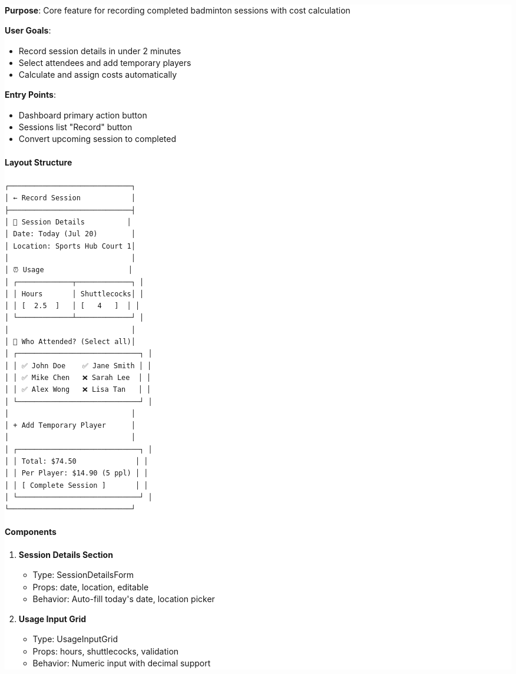 **Purpose**: Core feature for recording completed badminton sessions with cost calculation

**User Goals**:
- Record session details in under 2 minutes
- Select attendees and add temporary players
- Calculate and assign costs automatically

**Entry Points**:
- Dashboard primary action button
- Sessions list "Record" button
- Convert upcoming session to completed

#### Layout Structure
```
┌─────────────────────────────┐
│ ← Record Session            │
├─────────────────────────────┤
│ 📅 Session Details          │
│ Date: Today (Jul 20)        │
│ Location: Sports Hub Court 1│
│                             │
│ ⏰ Usage                    │
│ ┌─────────────┬─────────────┐ │
│ │ Hours       │ Shuttlecocks│ │
│ │ [  2.5  ]   │ [   4   ]  │ │
│ └─────────────┴─────────────┘ │
│                             │
│ 👥 Who Attended? (Select all)│
│ ┌─────────────────────────────┐ │
│ │ ✅ John Doe    ✅ Jane Smith │ │
│ │ ✅ Mike Chen   ❌ Sarah Lee  │ │
│ │ ✅ Alex Wong   ❌ Lisa Tan   │ │
│ └─────────────────────────────┘ │
│                             │
│ + Add Temporary Player      │
│                             │
│ ┌─────────────────────────────┐ │
│ │ Total: $74.50              │ │
│ │ Per Player: $14.90 (5 ppl) │ │
│ │ [ Complete Session ]       │ │
│ └─────────────────────────────┘ │
└─────────────────────────────┘
```

#### Components
1. **Session Details Section**
   - Type: SessionDetailsForm
   - Props: date, location, editable
   - Behavior: Auto-fill today's date, location picker

2. **Usage Input Grid**
   - Type: UsageInputGrid
   - Props: hours, shuttlecocks, validation
   - Behavior: Numeric input with decimal support
